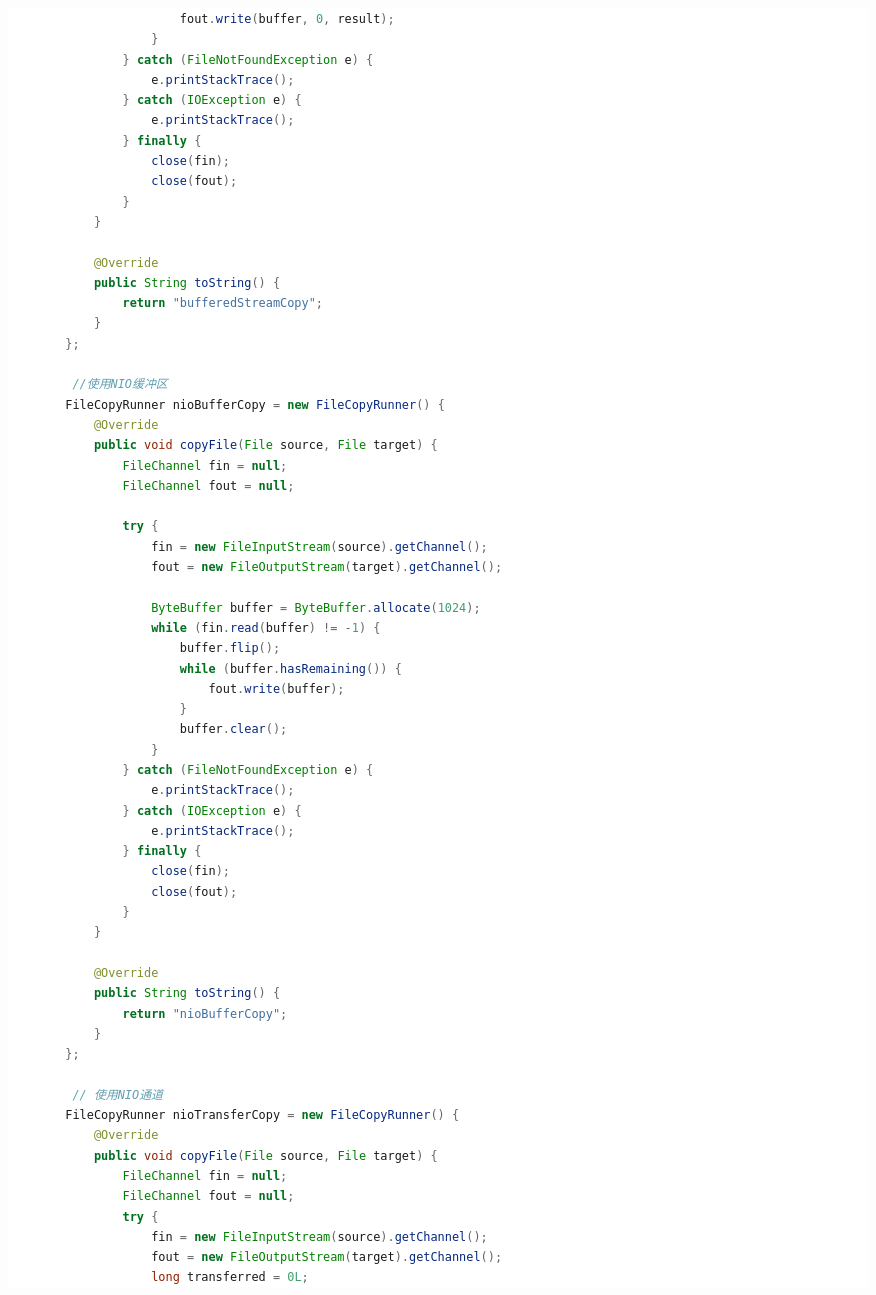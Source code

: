 ```java
                        fout.write(buffer, 0, result);
                    }
                } catch (FileNotFoundException e) {
                    e.printStackTrace();
                } catch (IOException e) {
                    e.printStackTrace();
                } finally {
                    close(fin);
                    close(fout);
                }
            }
 
            @Override
            public String toString() {
                return "bufferedStreamCopy";
            }
        };
 
         //使用NIO缓冲区
        FileCopyRunner nioBufferCopy = new FileCopyRunner() {
            @Override
            public void copyFile(File source, File target) {
                FileChannel fin = null;
                FileChannel fout = null;
 
                try {
                    fin = new FileInputStream(source).getChannel();
                    fout = new FileOutputStream(target).getChannel();
 
                    ByteBuffer buffer = ByteBuffer.allocate(1024);
                    while (fin.read(buffer) != -1) {
                        buffer.flip();
                        while (buffer.hasRemaining()) {
                            fout.write(buffer);
                        }
                        buffer.clear();
                    }
                } catch (FileNotFoundException e) {
                    e.printStackTrace();
                } catch (IOException e) {
                    e.printStackTrace();
                } finally {
                    close(fin);
                    close(fout);
                }
            }
 
            @Override
            public String toString() {
                return "nioBufferCopy";
            }
        };
 
         // 使用NIO通道
        FileCopyRunner nioTransferCopy = new FileCopyRunner() {
            @Override
            public void copyFile(File source, File target) {
                FileChannel fin = null;
                FileChannel fout = null;
                try {
                    fin = new FileInputStream(source).getChannel();
                    fout = new FileOutputStream(target).getChannel();
                    long transferred = 0L;
```
